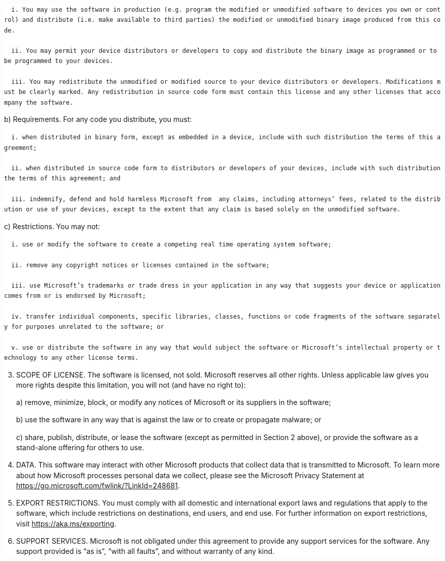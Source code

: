       i. You may use the software in production (e.g. program the modified or unmodified software to devices you own or control) and distribute (i.e. make available to third parties) the modified or unmodified binary image produced from this code.

      ii. You may permit your device distributors or developers to copy and distribute the binary image as programmed or to be programmed to your devices. 

      iii. You may redistribute the unmodified or modified source to your device distributors or developers. Modifications must be clearly marked. Any redistribution in source code form must contain this license and any other licenses that accompany the software. 

   b) Requirements. For any code you distribute, you must: 

      i. when distributed in binary form, except as embedded in a device, include with such distribution the terms of this agreement;  

      ii. when distributed in source code form to distributors or developers of your devices, include with such distribution the terms of this agreement; and 

      iii. indemnify, defend and hold harmless Microsoft from  any claims, including attorneys’ fees, related to the distribution or use of your devices, except to the extent that any claim is based solely on the unmodified software. 

   c) Restrictions. You may not: 

      i. use or modify the software to create a competing real time operating system software;

      ii. remove any copyright notices or licenses contained in the software; 

      iii. use Microsoft’s trademarks or trade dress in your application in any way that suggests your device or application comes from or is endorsed by Microsoft;  

      iv. transfer individual components, specific libraries, classes, functions or code fragments of the software separately for purposes unrelated to the software; or 

      v. use or distribute the software in any way that would subject the software or Microsoft’s intellectual property or technology to any other license terms. 

3. SCOPE OF LICENSE. The software is licensed, not sold. Microsoft reserves all other rights. Unless applicable law gives you more rights despite this limitation, you will not (and have no right to): 

   a) remove, minimize, block, or modify any notices of Microsoft or its suppliers in the software; 

   b) use the software in any way that is against the law or to create or propagate malware; or 

   c) share, publish, distribute, or lease the software (except as permitted in Section 2 above), or provide the software as a stand-alone offering for others to use. 

4. DATA. This software may interact with other Microsoft products that collect data that is transmitted to Microsoft. To learn more about how Microsoft processes personal data we collect, please see the Microsoft Privacy Statement at https://go.microsoft.com/fwlink/?LinkId=248681. 

5. EXPORT RESTRICTIONS. You must comply with all domestic and international export laws and regulations that apply to the software, which include restrictions on destinations, end users, and end use. For further information on export restrictions, visit https://aka.ms/exporting. 

6. SUPPORT SERVICES. Microsoft is not obligated under this agreement to provide any support services for the software. Any support provided is “as is”, “with all faults”, and without warranty of any kind. 
